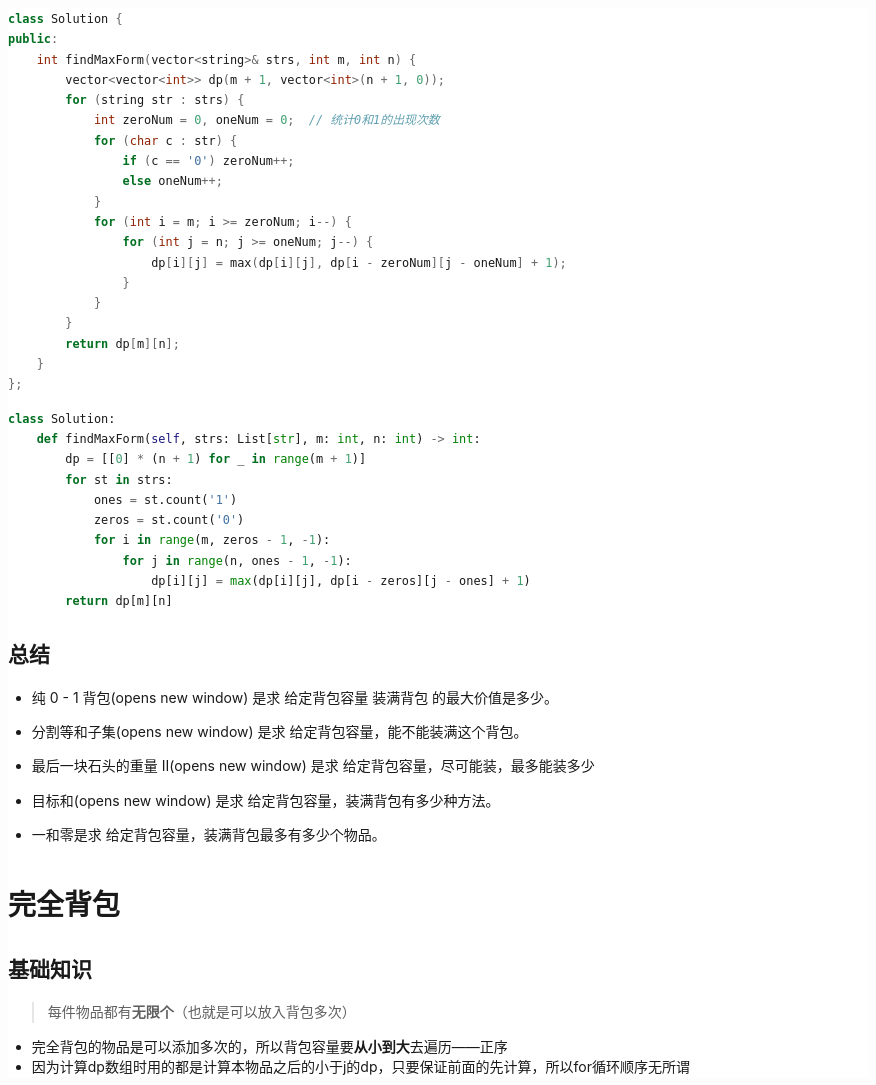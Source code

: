 ```c++
class Solution {
public:
    int findMaxForm(vector<string>& strs, int m, int n) {
        vector<vector<int>> dp(m + 1, vector<int>(n + 1, 0));
        for (string str : strs) {
            int zeroNum = 0, oneNum = 0;  // 统计0和1的出现次数
            for (char c : str) {
                if (c == '0') zeroNum++;
                else oneNum++;
            }
            for (int i = m; i >= zeroNum; i--) {
                for (int j = n; j >= oneNum; j--) {
                    dp[i][j] = max(dp[i][j], dp[i - zeroNum][j - oneNum] + 1);
                }
            }
        }
        return dp[m][n];
    }
};
```

```python
class Solution:
    def findMaxForm(self, strs: List[str], m: int, n: int) -> int:
        dp = [[0] * (n + 1) for _ in range(m + 1)]
        for st in strs:
            ones = st.count('1')
            zeros = st.count('0')
            for i in range(m, zeros - 1, -1):
                for j in range(n, ones - 1, -1):
                    dp[i][j] = max(dp[i][j], dp[i - zeros][j - ones] + 1)
        return dp[m][n]
```

## 总结

- 纯 0 - 1 背包(opens new window) 是求 给定背包容量 装满背包 的最大价值是多少。

- 分割等和子集(opens new window) 是求 给定背包容量，能不能装满这个背包。

- 最后一块石头的重量 II(opens new window) 是求 给定背包容量，尽可能装，最多能装多少

- 目标和(opens new window) 是求 给定背包容量，装满背包有多少种方法。
- 一和零是求 给定背包容量，装满背包最多有多少个物品。

# 完全背包

## 基础知识

> 每件物品都有**无限个**（也就是可以放入背包多次）

- 完全背包的物品是可以添加多次的，所以背包容量要**从小到大**去遍历——正序
- 因为计算dp数组时用的都是计算本物品之后的小于j的dp，只要保证前面的先计算，所以for循环顺序无所谓
